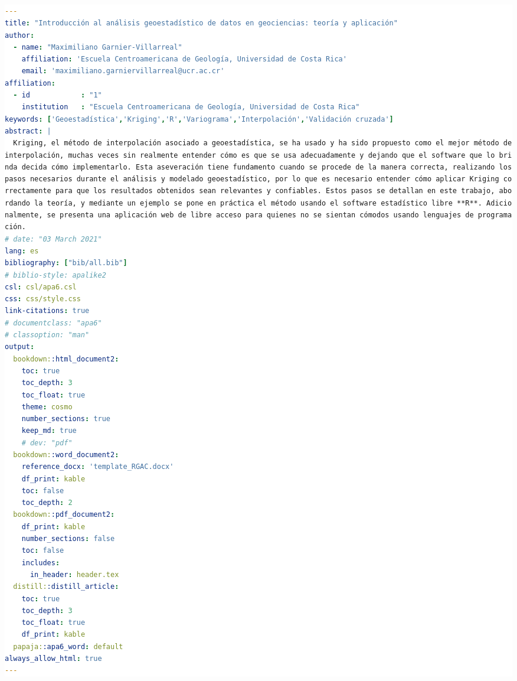 ```yaml
---
title: "Introducción al análisis geoestadístico de datos en geociencias: teoría y aplicación"
author: 
  - name: "Maximiliano Garnier-Villarreal"
    affiliation: 'Escuela Centroamericana de Geología, Universidad de Costa Rica'
    email: 'maximiliano.garniervillarreal@ucr.ac.cr'
affiliation:
  - id            : "1"
    institution   : "Escuela Centroamericana de Geología, Universidad de Costa Rica"
keywords: ['Geoestadística','Kriging','R','Variograma','Interpolación','Validación cruzada']
abstract: |
  Kriging, el método de interpolación asociado a geoestadística, se ha usado y ha sido propuesto como el mejor método de interpolación, muchas veces sin realmente entender cómo es que se usa adecuadamente y dejando que el software que lo brinda decida cómo implementarlo. Esta aseveración tiene fundamento cuando se procede de la manera correcta, realizando los pasos necesarios durante el análisis y modelado geoestadístico, por lo que es necesario entender cómo aplicar Kriging correctamente para que los resultados obtenidos sean relevantes y confiables. Estos pasos se detallan en este trabajo, abordando la teoría, y mediante un ejemplo se pone en práctica el método usando el software estadístico libre **R**. Adicionalmente, se presenta una aplicación web de libre acceso para quienes no se sientan cómodos usando lenguajes de programación.
# date: "03 March 2021"
lang: es
bibliography: ["bib/all.bib"]
# biblio-style: apalike2
csl: csl/apa6.csl
css: css/style.css
link-citations: true
# documentclass: "apa6"
# classoption: "man"
output:
  bookdown::html_document2:
    toc: true
    toc_depth: 3
    toc_float: true
    theme: cosmo
    number_sections: true
    keep_md: true
    # dev: "pdf"
  bookdown::word_document2:
    reference_docx: 'template_RGAC.docx'
    df_print: kable
    toc: false
    toc_depth: 2
  bookdown::pdf_document2:
    df_print: kable
    number_sections: false
    toc: false
    includes:
      in_header: header.tex
  distill::distill_article:
    toc: true
    toc_depth: 3
    toc_float: true
    df_print: kable
  papaja::apa6_word: default
always_allow_html: true
---
```
